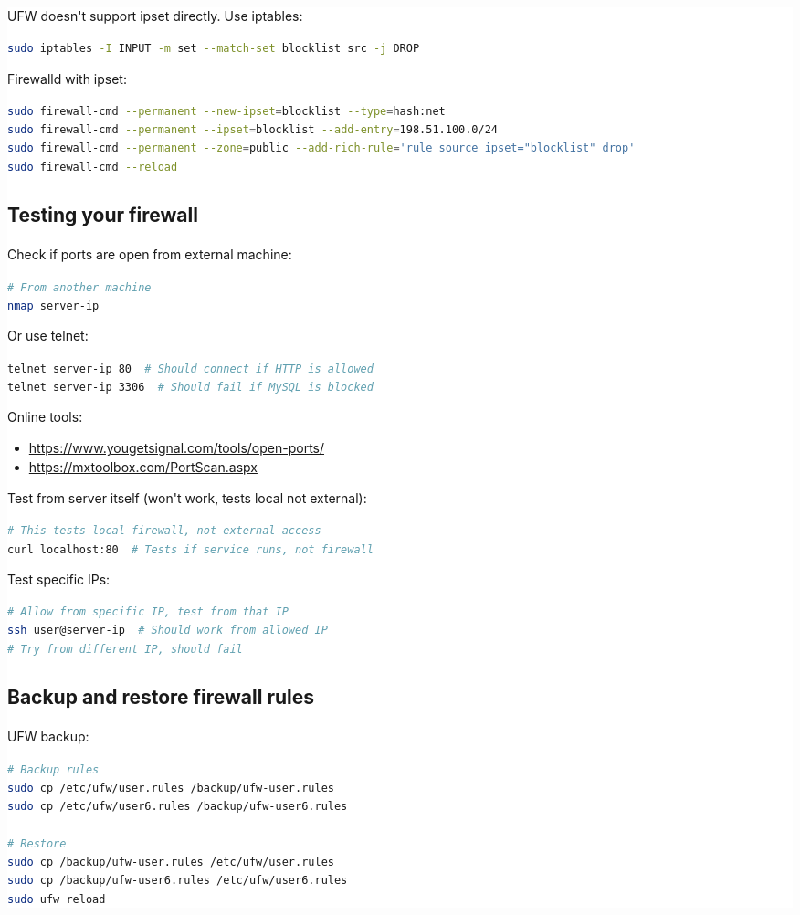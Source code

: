 UFW doesn't support ipset directly. Use iptables:

```bash
sudo iptables -I INPUT -m set --match-set blocklist src -j DROP
```

Firewalld with ipset:

```bash
sudo firewall-cmd --permanent --new-ipset=blocklist --type=hash:net
sudo firewall-cmd --permanent --ipset=blocklist --add-entry=198.51.100.0/24
sudo firewall-cmd --permanent --zone=public --add-rich-rule='rule source ipset="blocklist" drop'
sudo firewall-cmd --reload
```

## Testing your firewall

Check if ports are open from external machine:

```bash
# From another machine
nmap server-ip
```

Or use telnet:

```bash
telnet server-ip 80  # Should connect if HTTP is allowed
telnet server-ip 3306  # Should fail if MySQL is blocked
```

Online tools:
- https://www.yougetsignal.com/tools/open-ports/
- https://mxtoolbox.com/PortScan.aspx

Test from server itself (won't work, tests local not external):

```bash
# This tests local firewall, not external access
curl localhost:80  # Tests if service runs, not firewall
```

Test specific IPs:

```bash
# Allow from specific IP, test from that IP
ssh user@server-ip  # Should work from allowed IP
# Try from different IP, should fail
```

## Backup and restore firewall rules

UFW backup:

```bash
# Backup rules
sudo cp /etc/ufw/user.rules /backup/ufw-user.rules
sudo cp /etc/ufw/user6.rules /backup/ufw-user6.rules

# Restore
sudo cp /backup/ufw-user.rules /etc/ufw/user.rules
sudo cp /backup/ufw-user6.rules /etc/ufw/user6.rules
sudo ufw reload
```
